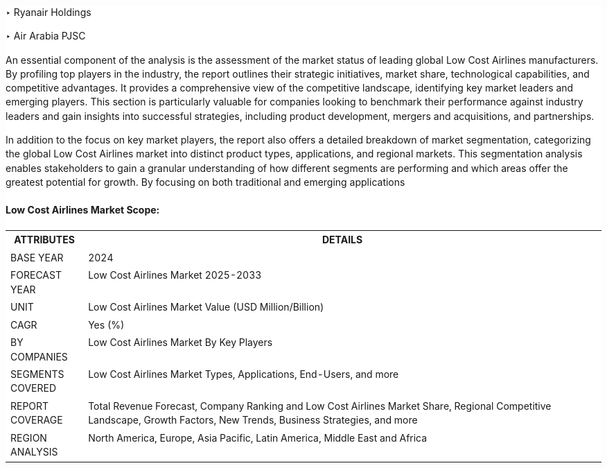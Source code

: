 ‣ Ryanair Holdings

‣ Air Arabia PJSC

An essential component of the analysis is the assessment of the market status of leading global Low Cost Airlines manufacturers. By profiling top players in the industry, the report outlines their strategic initiatives, market share, technological capabilities, and competitive advantages. It provides a comprehensive view of the competitive landscape, identifying key market leaders and emerging players. This section is particularly valuable for companies looking to benchmark their performance against industry leaders and gain insights into successful strategies, including product development, mergers and acquisitions, and partnerships.

In addition to the focus on key market players, the report also offers a detailed breakdown of market segmentation, categorizing the global Low Cost Airlines market into distinct product types, applications, and regional markets. This segmentation analysis enables stakeholders to gain a granular understanding of how different segments are performing and which areas offer the greatest potential for growth. By focusing on both traditional and emerging applications

<h4>Low Cost Airlines Market Scope:</h4>
<table>
<tr>
<th>ATTRIBUTES</th>
<th>DETAILS</th>
</tr>
<tr>
<td>BASE YEAR</td>
<td>2024</td>
</tr>
<tr>
<td>FORECAST YEAR</td>
<td>Low Cost Airlines Market 2025-2033</td>
</tr>
<tr>
<td>UNIT</td>
<td>Low Cost Airlines Market Value (USD Million/Billion)</td>
<tr>
<td>CAGR</td>
<td>Yes (%)</td>
</tr>
</tr>
<tr>
<td>BY COMPANIES</td>
<td>Low Cost Airlines Market By Key Players</td>
</tr>
<tr>
<td>SEGMENTS COVERED</td>
<td>Low Cost Airlines Market Types, Applications, End-Users, and more</td>
</tr>
<tr>
<td>REPORT COVERAGE</td>
<td>Total Revenue Forecast, Company Ranking and Low Cost Airlines Market Share, Regional Competitive Landscape, Growth Factors, New Trends, Business Strategies, and more</td>
</tr>
<tr>
<td>REGION ANALYSIS</td>
<td>North America, Europe, Asia Pacific, Latin America, Middle East and Africa</td>
</tr>
</table>
